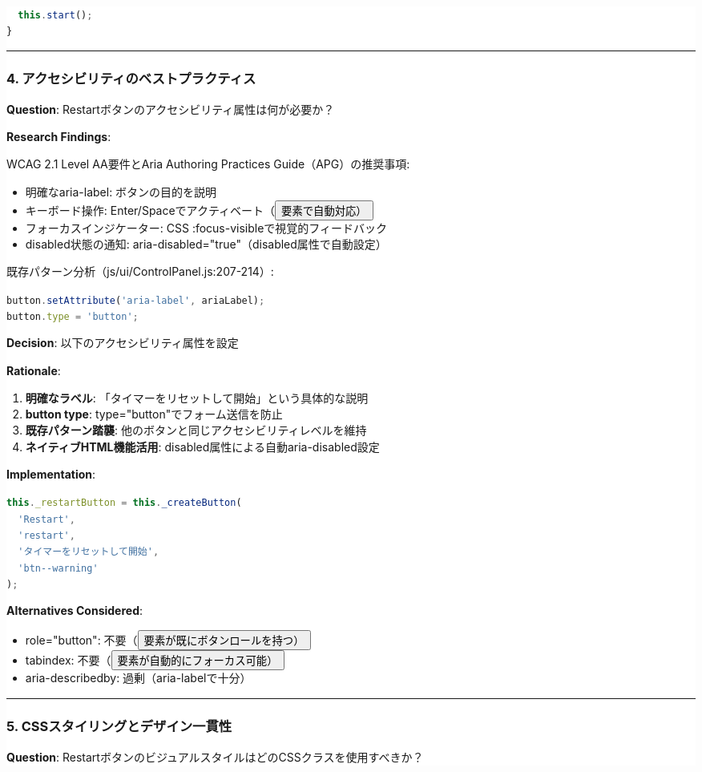 ````javascript
  this.start();
}
````

---

### 4. アクセシビリティのベストプラクティス

**Question**: Restartボタンのアクセシビリティ属性は何が必要か？

**Research Findings**:

WCAG 2.1 Level AA要件とAria Authoring Practices Guide（APG）の推奨事項:

- 明確なaria-label: ボタンの目的を説明
- キーボード操作: Enter/Spaceでアクティベート（<button>要素で自動対応）
- フォーカスインジケーター: CSS :focus-visibleで視覚的フィードバック
- disabled状態の通知: aria-disabled="true"（disabled属性で自動設定）

既存パターン分析（js/ui/ControlPanel.js:207-214）:

```javascript
button.setAttribute('aria-label', ariaLabel);
button.type = 'button';
```

**Decision**: 以下のアクセシビリティ属性を設定

**Rationale**:

1. **明確なラベル**: 「タイマーをリセットして開始」という具体的な説明
2. **button type**: type="button"でフォーム送信を防止
3. **既存パターン踏襲**: 他のボタンと同じアクセシビリティレベルを維持
4. **ネイティブHTML機能活用**: disabled属性による自動aria-disabled設定

**Implementation**:

```javascript
this._restartButton = this._createButton(
  'Restart',
  'restart',
  'タイマーをリセットして開始',
  'btn--warning'
);
```

**Alternatives Considered**:

- role="button": 不要（<button>要素が既にボタンロールを持つ）
- tabindex: 不要（<button>要素が自動的にフォーカス可能）
- aria-describedby: 過剰（aria-labelで十分）

---

### 5. CSSスタイリングとデザイン一貫性

**Question**: RestartボタンのビジュアルスタイルはどのCSSクラスを使用すべきか？
